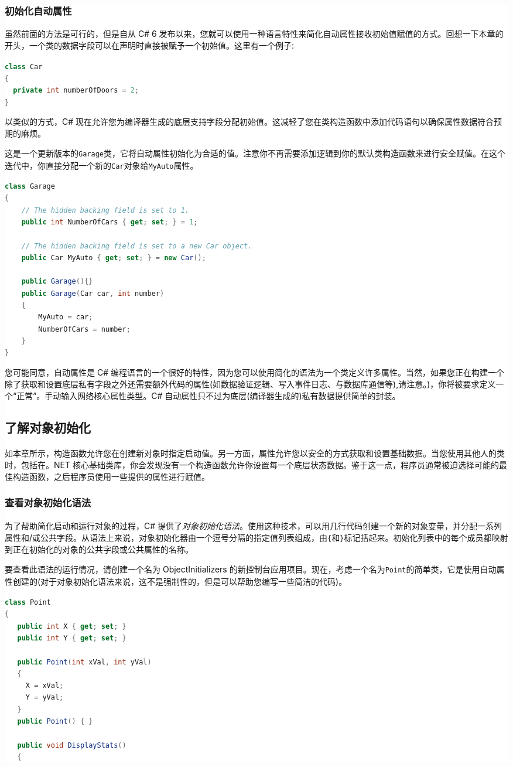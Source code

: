 ### 初始化自动属性

虽然前面的方法是可行的，但是自从 C# 6 发布以来，您就可以使用一种语言特性来简化自动属性接收初始值赋值的方式。回想一下本章的开头，一个类的数据字段可以在声明时直接被赋予一个初始值。这里有一个例子:

```cs
class Car
{
  private int numberOfDoors = 2;
}

```

以类似的方式，C# 现在允许您为编译器生成的底层支持字段分配初始值。这减轻了您在类构造函数中添加代码语句以确保属性数据符合预期的麻烦。

这是一个更新版本的`Garage`类，它将自动属性初始化为合适的值。注意你不再需要添加逻辑到你的默认类构造函数来进行安全赋值。在这个迭代中，你直接分配一个新的`Car`对象给`MyAuto`属性。

```cs
class Garage
{
    // The hidden backing field is set to 1.
    public int NumberOfCars { get; set; } = 1;

    // The hidden backing field is set to a new Car object.
    public Car MyAuto { get; set; } = new Car();

    public Garage(){}
    public Garage(Car car, int number)
    {
        MyAuto = car;
        NumberOfCars = number;
    }
}

```

您可能同意，自动属性是 C# 编程语言的一个很好的特性，因为您可以使用简化的语法为一个类定义许多属性。当然，如果您正在构建一个除了获取和设置底层私有字段之外还需要额外代码的属性(如数据验证逻辑、写入事件日志、与数据库通信等),请注意。)，你将被要求定义一个“正常”。手动输入网络核心属性类型。C# 自动属性只不过为底层(编译器生成的)私有数据提供简单的封装。

## 了解对象初始化

如本章所示，构造函数允许您在创建新对象时指定启动值。另一方面，属性允许您以安全的方式获取和设置基础数据。当您使用其他人的类时，包括在。NET 核心基础类库，你会发现没有一个构造函数允许你设置每一个底层状态数据。鉴于这一点，程序员通常被迫选择可能的最佳构造函数，之后程序员使用一些提供的属性进行赋值。

### 查看对象初始化语法

为了帮助简化启动和运行对象的过程，C# 提供了*对象初始化语法*。使用这种技术，可以用几行代码创建一个新的对象变量，并分配一系列属性和/或公共字段。从语法上来说，对象初始化器由一个逗号分隔的指定值列表组成，由`{`和`}`标记括起来。初始化列表中的每个成员都映射到正在初始化的对象的公共字段或公共属性的名称。

要查看此语法的运行情况，请创建一个名为 ObjectInitializers 的新控制台应用项目。现在，考虑一个名为`Point`的简单类，它是使用自动属性创建的(对于对象初始化语法来说，这不是强制性的，但是可以帮助您编写一些简洁的代码)。

```cs
class Point
{
   public int X { get; set; }
   public int Y { get; set; }

   public Point(int xVal, int yVal)
   {
     X = xVal;
     Y = yVal;
   }
   public Point() { }

   public void DisplayStats()
   {
```